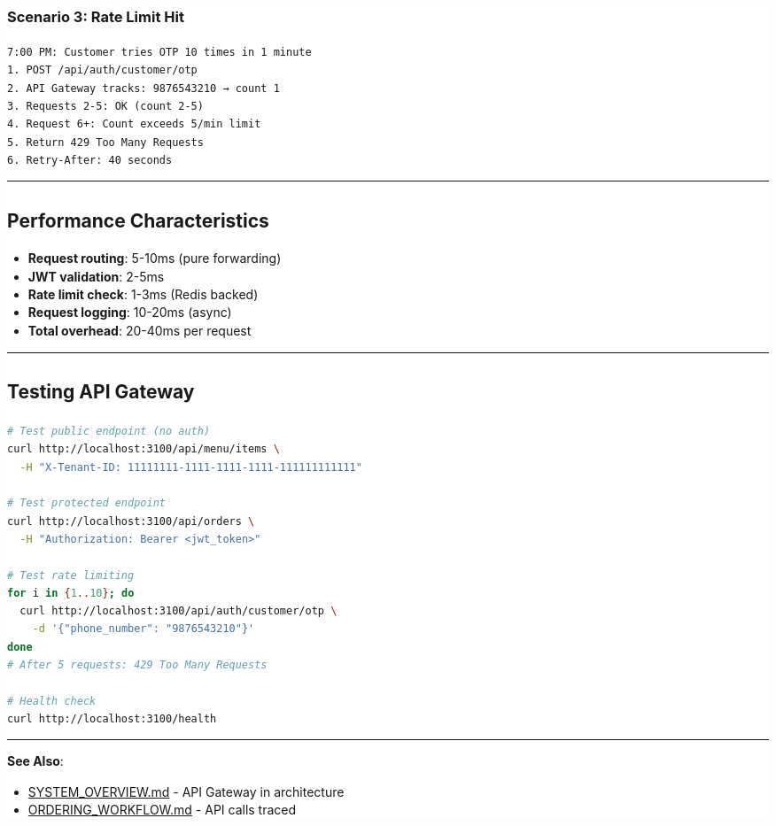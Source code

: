 ### Scenario 3: Rate Limit Hit

```
7:00 PM: Customer tries OTP 10 times in 1 minute
1. POST /api/auth/customer/otp
2. API Gateway tracks: 9876543210 → count 1
3. Requests 2-5: OK (count 2-5)
4. Request 6+: Count exceeds 5/min limit
5. Return 429 Too Many Requests
6. Retry-After: 40 seconds
```

---

## Performance Characteristics

- **Request routing**: 5-10ms (pure forwarding)
- **JWT validation**: 2-5ms
- **Rate limit check**: 1-3ms (Redis backed)
- **Request logging**: 10-20ms (async)
- **Total overhead**: 20-40ms per request

---

## Testing API Gateway

```bash
# Test public endpoint (no auth)
curl http://localhost:3100/api/menu/items \
  -H "X-Tenant-ID: 11111111-1111-1111-1111-111111111111"

# Test protected endpoint
curl http://localhost:3100/api/orders \
  -H "Authorization: Bearer <jwt_token>"

# Test rate limiting
for i in {1..10}; do
  curl http://localhost:3100/api/auth/customer/otp \
    -d '{"phone_number": "9876543210"}'
done
# After 5 requests: 429 Too Many Requests

# Health check
curl http://localhost:3100/health
```

---

**See Also**:
- [SYSTEM_OVERVIEW.md](../SYSTEM_OVERVIEW.md) - API Gateway in architecture
- [ORDERING_WORKFLOW.md](../workflows/ORDERING_WORKFLOW.md) - API calls traced
